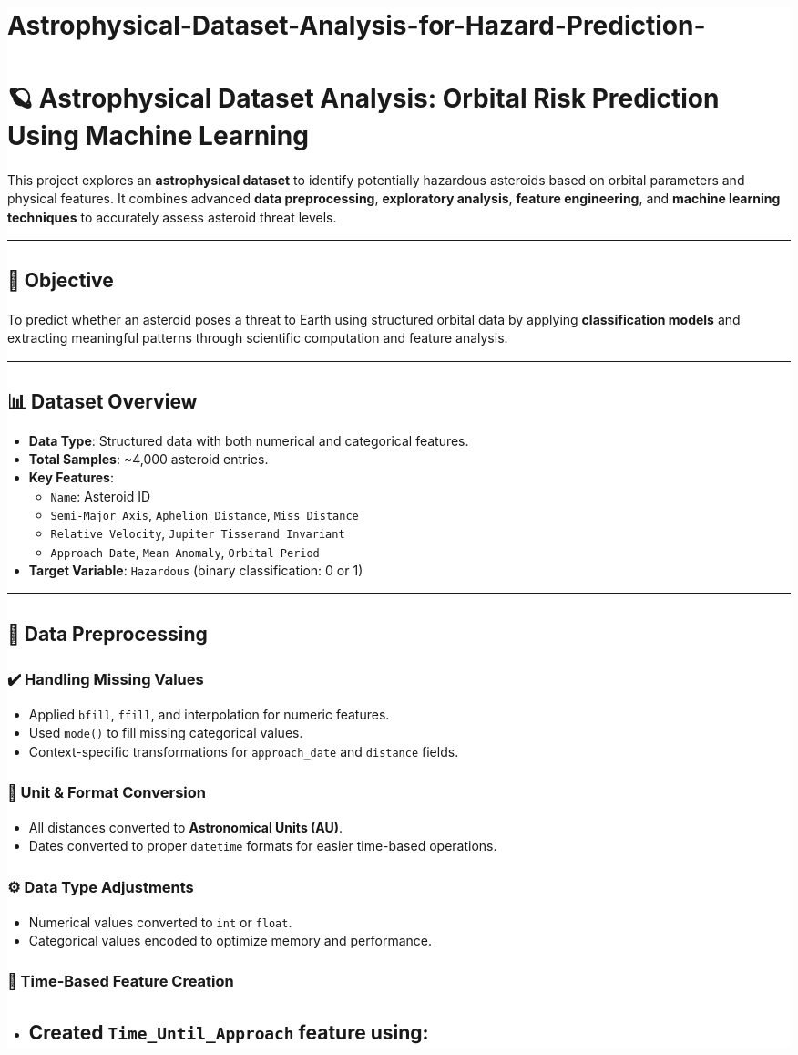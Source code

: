 # Astrophysical-Dataset-Analysis-for-Hazard-Prediction-
# 🪐 Astrophysical Dataset Analysis: Orbital Risk Prediction Using Machine Learning

This project explores an **astrophysical dataset** to identify potentially hazardous asteroids based on orbital parameters and physical features. It combines advanced **data preprocessing**, **exploratory analysis**, **feature engineering**, and **machine learning techniques** to accurately assess asteroid threat levels.

---

## 📌 Objective

To predict whether an asteroid poses a threat to Earth using structured orbital data by applying **classification models** and extracting meaningful patterns through scientific computation and feature analysis.

---

## 📊 Dataset Overview

- **Data Type**: Structured data with both numerical and categorical features.
- **Total Samples**: ~4,000 asteroid entries.
- **Key Features**:
  - `Name`: Asteroid ID
  - `Semi-Major Axis`, `Aphelion Distance`, `Miss Distance`
  - `Relative Velocity`, `Jupiter Tisserand Invariant`
  - `Approach Date`, `Mean Anomaly`, `Orbital Period`
- **Target Variable**: `Hazardous` (binary classification: 0 or 1)

---

## 🧹 Data Preprocessing

### ✔️ Handling Missing Values
- Applied `bfill`, `ffill`, and interpolation for numeric features.
- Used `mode()` to fill missing categorical values.
- Context-specific transformations for `approach_date` and `distance` fields.

### 🔁 Unit & Format Conversion
- All distances converted to **Astronomical Units (AU)**.
- Dates converted to proper `datetime` formats for easier time-based operations.

### ⚙️ Data Type Adjustments
- Numerical values converted to `int` or `float`.
- Categorical values encoded to optimize memory and performance.

### 📅 Time-Based Feature Creation
- Created `Time_Until_Approach` feature using:
  ---
